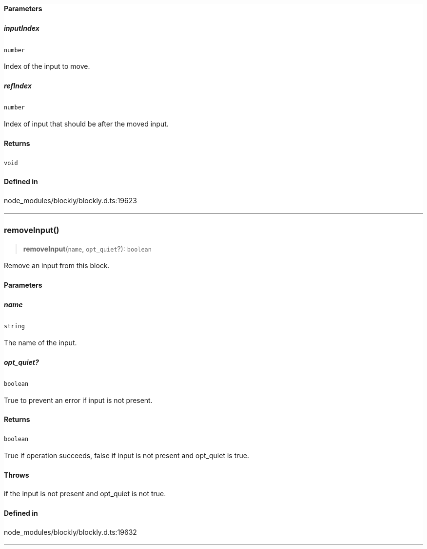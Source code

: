 #### Parameters

##### inputIndex

`number`

Index of the input to move.

##### refIndex

`number`

Index of input that should be after the moved input.

#### Returns

`void`

#### Defined in

node_modules/blockly/blockly.d.ts:19623

---

### removeInput()

> **removeInput**(`name`, `opt_quiet`?): `boolean`

Remove an input from this block.

#### Parameters

##### name

`string`

The name of the input.

##### opt_quiet?

`boolean`

True to prevent an error if input is not present.

#### Returns

`boolean`

True if operation succeeds, false if input is not present
and opt_quiet is true.

#### Throws

if the input is not present and opt_quiet is not true.

#### Defined in

node_modules/blockly/blockly.d.ts:19632

---